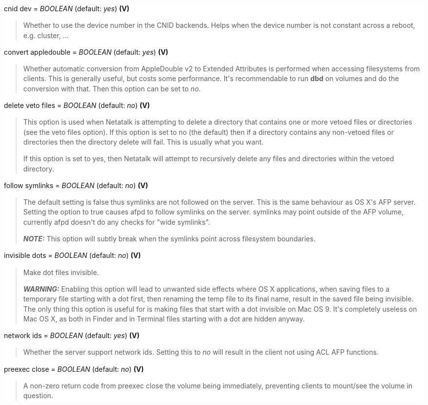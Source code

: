 cnid dev = *BOOLEAN* (default: *yes*) **(V)**

> Whether to use the device number in the CNID backends. Helps when the
device number is not constant across a reboot, e.g. cluster, ...

convert appledouble = *BOOLEAN* (default: *yes*) **(V)**

> Whether automatic conversion from AppleDouble v2 to Extended Attributes
is performed when accessing filesystems from clients.
This is generally useful, but costs some performance. It's recommendable
to run **dbd** on volumes and do the conversion with that. Then this
option can be set to *no*.

delete veto files = *BOOLEAN* (default: *no*) **(V)**

> This option is used when Netatalk is attempting to delete a directory
that contains one or more vetoed files or directories (see the veto
files option). If this option is set to no (the default) then if a
directory contains any non-vetoed files or directories then the
directory delete will fail. This is usually what you want.
>
> If this option is set to yes, then Netatalk will attempt to recursively
delete any files and directories within the vetoed directory.

follow symlinks = *BOOLEAN* (default: *no*) **(V)**

> The default setting is false thus symlinks are not followed on the
server. This is the same behaviour as OS X's AFP server. Setting the
option to true causes afpd to follow symlinks on the server. symlinks
may point outside of the AFP volume, currently afpd doesn't do any
checks for "wide symlinks".
>
> ***NOTE:*** This option will subtly break when the symlinks point across filesystem
boundaries.

invisible dots = *BOOLEAN* (default: *no*) **(V)**

> Make dot files invisible.
>
> ***WARNING:*** Enabling this option will lead to
unwanted side effects where OS X applications, when saving files to a
temporary file starting with a dot first, then renaming the temp file to
its final name, result in the saved file being invisible. The only thing
this option is useful for is making files that start with a dot
invisible on Mac OS 9. It's completely useless on Mac OS X, as both in
Finder and in Terminal files starting with a dot are hidden anyway.

network ids = *BOOLEAN* (default: *yes*) **(V)**

> Whether the server support network ids. Setting this to *no* will result
in the client not using ACL AFP functions.

preexec close = *BOOLEAN* (default: *no*) **(V)**

> A non-zero return code from preexec close the volume being immediately,
preventing clients to mount/see the volume in question.
